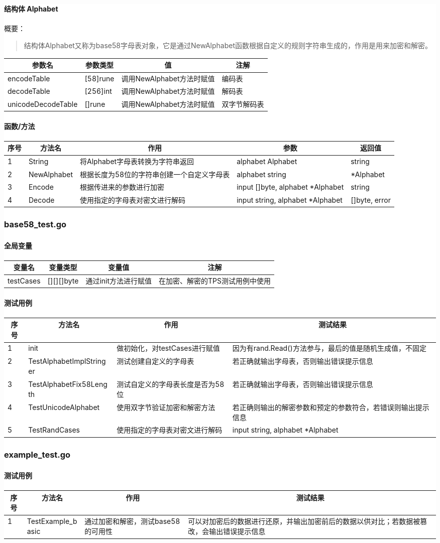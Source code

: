 #### 结构体 Alphabet  

概要：  
> 结构体Alphabet又称为base58字母表对象，它是通过NewAlphabet函数根据自定义的规则字符串生成的，作用是用来加密和解密。


 参数名 | 参数类型 | 值 |  注解
---|---|---|---
encodeTable | [58]rune | 调用NewAlphabet方法时赋值 | 编码表 
decodeTable | [256]int | 调用NewAlphabet方法时赋值 | 解码表
unicodeDecodeTable | []rune | 调用NewAlphabet方法时赋值 | 双字节解码表



#### 函数/方法

 序号 | 方法名 | 作用 | 参数 | 返回值
---|---|---|---|---
 1 | String | 将Alphabet字母表转换为字符串返回 | alphabet Alphabet | string
 2 | NewAlphabet | 根据长度为58位的字符串创建一个自定义字母表 | alphabet string | *Alphabet
 3 | Encode | 根据传进来的参数进行加密 | input []byte, alphabet *Alphabet | string
 4 | Decode | 使用指定的字母表对密文进行解码 | input string, alphabet *Alphabet | []byte, error

### base58_test.go   

#### 全局变量
变量名 | 变量类型 | 变量值 | 注解
---|---|---|---
testCases | [][][]byte | 通过init方法进行赋值 | 在加密、解密的TPS测试用例中使用

#### 测试用例  
 序号 | 方法名 | 作用 | 测试结果 
---|---|---|---
 1 | init | 做初始化，对testCases进行赋值 | 因为有rand.Read()方法参与，最后的值是随机生成值，不固定
 2 | TestAlphabetImplStringer | 测试创建自定义的字母表 | 若正确就输出字母表，否则输出错误提示信息 
 3 | TestAlphabetFix58Length | 测试自定义的字母表长度是否为58位 | 若正确就输出字母表，否则输出错误提示信息 
 4 | TestUnicodeAlphabet | 使用双字节验证加密和解密方法 | 若正确则输出的解密参数和预定的参数符合，若错误则输出提示信息
 5 | TestRandCases | 使用指定的字母表对密文进行解码 | input string, alphabet *Alphabet | []byte, error
 
### example_test.go  
#### 测试用例  
 序号 | 方法名 | 作用 | 测试结果 
---|---|---|---
 1 | TestExample_basic | 通过加密和解密，测试base58的可用性 | 可以对加密后的数据进行还原，并输出加密前后的数据以供对比；若数据被篡改，会输出错误提示信息


